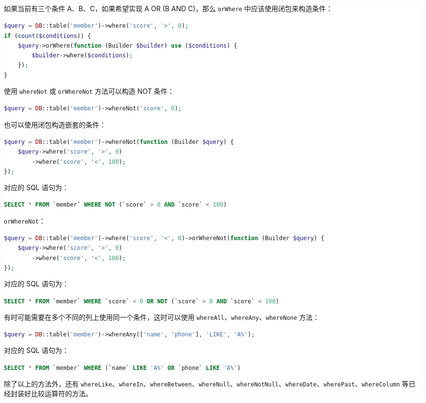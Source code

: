 如果当前有三个条件 A、B、C，如果希望实现 A OR (B AND C)，那么 `orWhere` 中应该使用闭包来构造条件：

```php
$query = DB::table('member')->where('score', '>', 0);
if (count($conditions)) {
    $query->orWhere(function (Builder $builder) use ($conditions) {
        $builder->where($conditions);
    });
}
```

使用 `whereNot` 或 `orWhereNot` 方法可以构造 NOT 条件：

```php
$query = DB::table('member')->whereNot('score', 0);
```

也可以使用闭包构造嵌套的条件：

```php
$query = DB::table('member')->whereNot(function (Builder $query) {
    $query->where('score', '>', 0)
        ->where('score', '<', 100);
});
```

对应的 SQL 语句为：

```sql
SELECT * FROM `member` WHERE NOT (`score` > 0 AND `score` < 100)
```

`orWhereNot`：

```php
$query = DB::table('member')->where('score', '<', 0)->orWhereNot(function (Builder $query) {
    $query->where('score', '>', 0)
        ->where('score', '<', 100);
});
```

对应的 SQL 语句为：

```sql
SELECT * FROM `member` WHERE `score` < 0 OR NOT (`score` > 0 AND `score` < 100)
```

有时可能需要在多个不同的列上使用同一个条件，这时可以使用 `whereAll`、`whereAny`、`whereNone` 方法：

```php
$query = DB::table('member')->whereAny(['name', 'phone'], 'LIKE', 'A%');
```

对应的 SQL 语句为：

```sql
SELECT * FROM `member` WHERE (`name` LIKE 'A%' OR `phone` LIKE 'A%')
```

除了以上的方法外，还有 `whereLike`、`whereIn`、`whereBetween`、`whereNull`、`whereNotNull`、`whereDate`、`wherePast`、`whereColumn` 等已经封装好比较运算符的方法。
